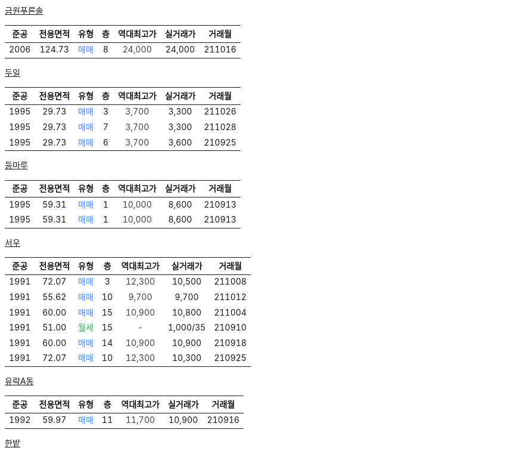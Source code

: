 
[금원푸른솔](https://search.naver.com/search.naver?query=%EB%8C%80%EC%A0%84%EA%B4%91%EC%97%AD%EC%8B%9C+%EB%8C%80%EB%8D%95%EA%B5%AC+%EC%84%9D%EB%B4%89%EB%8F%99+%EA%B8%88%EC%9B%90%ED%91%B8%EB%A5%B8%EC%86%94)

|준공|전용면적|유형|층|역대최고가|실거래가|거래월|
|:---:|:---:|:---:|:---:|:---:|:---:|:---:|
|2006|124.73|<span style="color:#4285f3">매매</span>|8|<span style="color:#444444">24,000</span>|24,000|211016|

[두일](https://search.naver.com/search.naver?query=%EB%8C%80%EC%A0%84%EA%B4%91%EC%97%AD%EC%8B%9C+%EB%8C%80%EB%8D%95%EA%B5%AC+%EC%84%9D%EB%B4%89%EB%8F%99+%EB%91%90%EC%9D%BC)

|준공|전용면적|유형|층|역대최고가|실거래가|거래월|
|:---:|:---:|:---:|:---:|:---:|:---:|:---:|
|1995|29.73|<span style="color:#4285f3">매매</span>|3|<span style="color:#444444">3,700</span>|3,300|211026|
|1995|29.73|<span style="color:#4285f3">매매</span>|7|<span style="color:#444444">3,700</span>|3,300|211028|
|1995|29.73|<span style="color:#4285f3">매매</span>|6|<span style="color:#444444">3,700</span>|3,600|210925|

[등마루](https://search.naver.com/search.naver?query=%EB%8C%80%EC%A0%84%EA%B4%91%EC%97%AD%EC%8B%9C+%EB%8C%80%EB%8D%95%EA%B5%AC+%EC%84%9D%EB%B4%89%EB%8F%99+%EB%93%B1%EB%A7%88%EB%A3%A8)

|준공|전용면적|유형|층|역대최고가|실거래가|거래월|
|:---:|:---:|:---:|:---:|:---:|:---:|:---:|
|1995|59.31|<span style="color:#4285f3">매매</span>|1|<span style="color:#444444">10,000</span>|8,600|210913|
|1995|59.31|<span style="color:#4285f3">매매</span>|1|<span style="color:#444444">10,000</span>|8,600|210913|

[서우](https://search.naver.com/search.naver?query=%EB%8C%80%EC%A0%84%EA%B4%91%EC%97%AD%EC%8B%9C+%EB%8C%80%EB%8D%95%EA%B5%AC+%EC%84%9D%EB%B4%89%EB%8F%99+%EC%84%9C%EC%9A%B0)

|준공|전용면적|유형|층|역대최고가|실거래가|거래월|
|:---:|:---:|:---:|:---:|:---:|:---:|:---:|
|1991|72.07|<span style="color:#4285f3">매매</span>|3|<span style="color:#444444">12,300</span>|10,500|211008|
|1991|55.62|<span style="color:#4285f3">매매</span>|10|<span style="color:#444444">9,700</span>|9,700|211012|
|1991|60.00|<span style="color:#4285f3">매매</span>|15|<span style="color:#444444">10,900</span>|10,800|211004|
|1991|51.00|<span style="color:#34a853">월세</span>|15|<span style="color:#444444">-</span>|1,000/35|210910|
|1991|60.00|<span style="color:#4285f3">매매</span>|14|<span style="color:#444444">10,900</span>|10,900|210918|
|1991|72.07|<span style="color:#4285f3">매매</span>|10|<span style="color:#444444">12,300</span>|10,300|210925|

[유락A동](https://search.naver.com/search.naver?query=%EB%8C%80%EC%A0%84%EA%B4%91%EC%97%AD%EC%8B%9C+%EB%8C%80%EB%8D%95%EA%B5%AC+%EC%84%9D%EB%B4%89%EB%8F%99+%EC%9C%A0%EB%9D%BDA%EB%8F%99)

|준공|전용면적|유형|층|역대최고가|실거래가|거래월|
|:---:|:---:|:---:|:---:|:---:|:---:|:---:|
|1992|59.97|<span style="color:#4285f3">매매</span>|11|<span style="color:#444444">11,700</span>|10,900|210916|

[한밭](https://search.naver.com/search.naver?query=%EB%8C%80%EC%A0%84%EA%B4%91%EC%97%AD%EC%8B%9C+%EB%8C%80%EB%8D%95%EA%B5%AC+%EC%84%9D%EB%B4%89%EB%8F%99+%ED%95%9C%EB%B0%AD)
